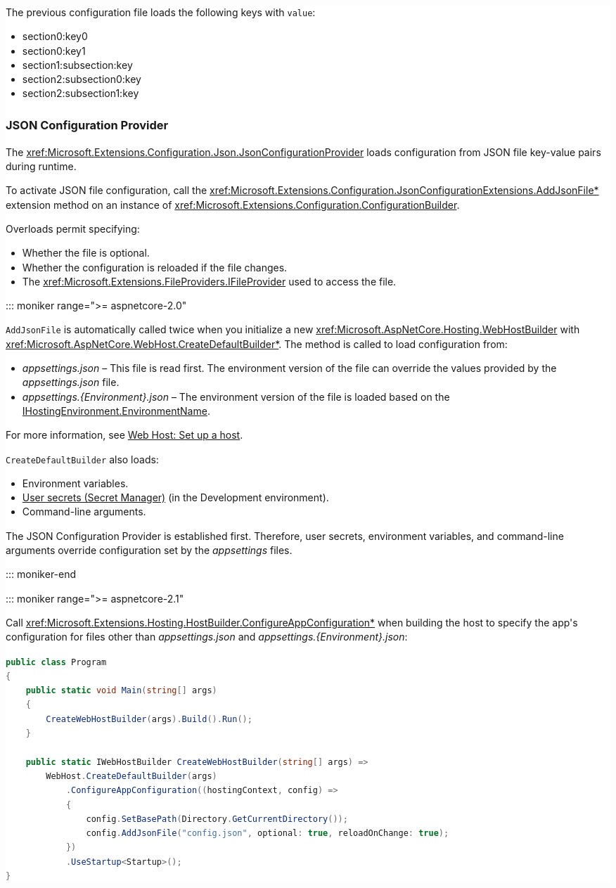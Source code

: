 The previous configuration file loads the following keys with `value`:

* section0:key0
* section0:key1
* section1:subsection:key
* section2:subsection0:key
* section2:subsection1:key

### JSON Configuration Provider

The <xref:Microsoft.Extensions.Configuration.Json.JsonConfigurationProvider> loads configuration from JSON file key-value pairs during runtime.

To activate JSON file configuration, call the <xref:Microsoft.Extensions.Configuration.JsonConfigurationExtensions.AddJsonFile*> extension method on an instance of <xref:Microsoft.Extensions.Configuration.ConfigurationBuilder>.

Overloads permit specifying:

* Whether the file is optional.
* Whether the configuration is reloaded if the file changes.
* The <xref:Microsoft.Extensions.FileProviders.IFileProvider> used to access the file.

::: moniker range=">= aspnetcore-2.0"

`AddJsonFile` is automatically called twice when you initialize a new <xref:Microsoft.AspNetCore.Hosting.WebHostBuilder> with <xref:Microsoft.AspNetCore.WebHost.CreateDefaultBuilder*>. The method is called to load configuration from:

* *appsettings.json* &ndash; This file is read first. The environment version of the file can override the values provided by the *appsettings.json* file.
* *appsettings.{Environment}.json* &ndash; The environment version of the file is loaded based on the [IHostingEnvironment.EnvironmentName](xref:Microsoft.Extensions.Hosting.IHostingEnvironment.EnvironmentName*).

For more information, see [Web Host: Set up a host](xref:fundamentals/host/web-host#set-up-a-host).

`CreateDefaultBuilder` also loads:

* Environment variables.
* [User secrets (Secret Manager)](xref:security/app-secrets) (in the Development environment).
* Command-line arguments.

The JSON Configuration Provider is established first. Therefore, user secrets, environment variables, and command-line arguments override configuration set by the *appsettings* files.

::: moniker-end

::: moniker range=">= aspnetcore-2.1"

Call <xref:Microsoft.Extensions.Hosting.HostBuilder.ConfigureAppConfiguration*> when building the host to specify the app's configuration for files other than *appsettings.json* and *appsettings.{Environment}.json*:

```csharp
public class Program
{
    public static void Main(string[] args)
    {
        CreateWebHostBuilder(args).Build().Run();
    }

    public static IWebHostBuilder CreateWebHostBuilder(string[] args) =>
        WebHost.CreateDefaultBuilder(args)
            .ConfigureAppConfiguration((hostingContext, config) =>
            {
                config.SetBasePath(Directory.GetCurrentDirectory());
                config.AddJsonFile("config.json", optional: true, reloadOnChange: true);
            })
            .UseStartup<Startup>();
}
```